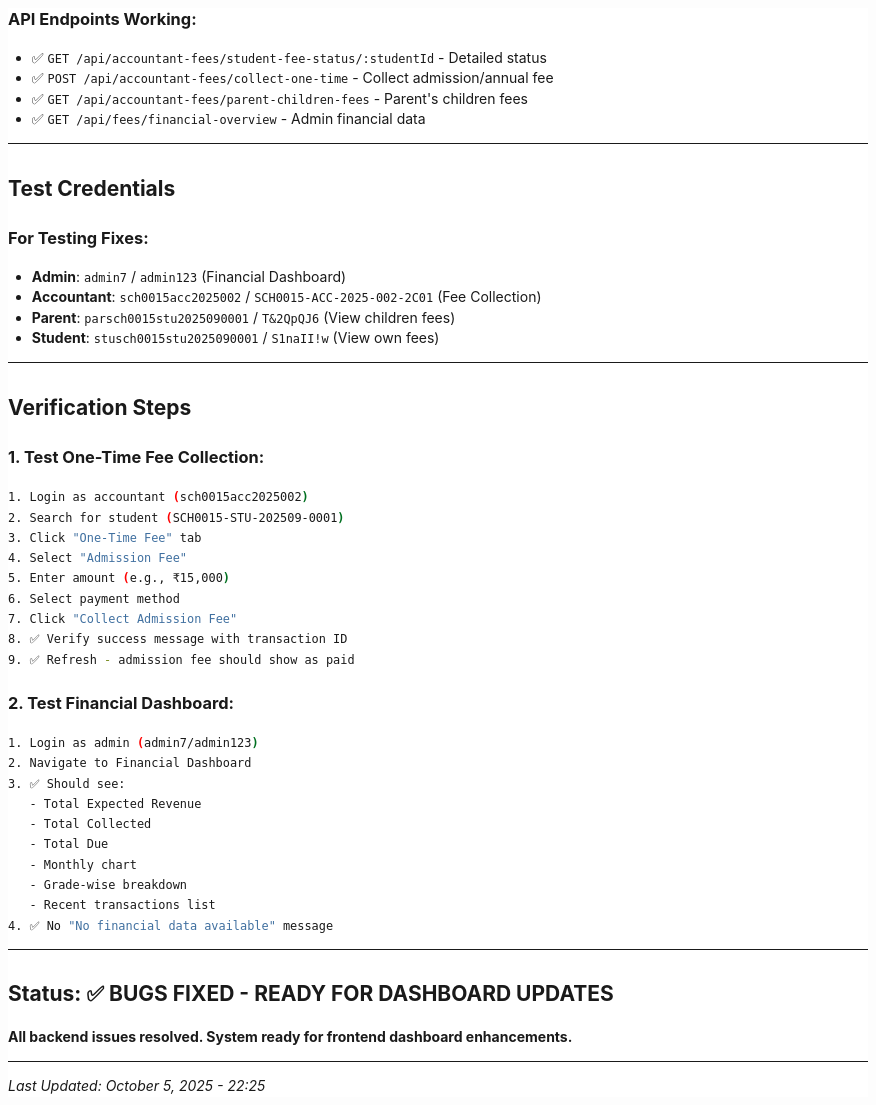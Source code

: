 ### API Endpoints Working:
- ✅ `GET /api/accountant-fees/student-fee-status/:studentId` - Detailed status
- ✅ `POST /api/accountant-fees/collect-one-time` - Collect admission/annual fee
- ✅ `GET /api/accountant-fees/parent-children-fees` - Parent's children fees
- ✅ `GET /api/fees/financial-overview` - Admin financial data

---

## Test Credentials

### For Testing Fixes:
- **Admin**: `admin7` / `admin123` (Financial Dashboard)
- **Accountant**: `sch0015acc2025002` / `SCH0015-ACC-2025-002-2C01` (Fee Collection)
- **Parent**: `parsch0015stu2025090001` / `T&2QpQJ6` (View children fees)
- **Student**: `stusch0015stu2025090001` / `S1naII!w` (View own fees)

---

## Verification Steps

### 1. Test One-Time Fee Collection:
```bash
1. Login as accountant (sch0015acc2025002)
2. Search for student (SCH0015-STU-202509-0001)
3. Click "One-Time Fee" tab
4. Select "Admission Fee"
5. Enter amount (e.g., ₹15,000)
6. Select payment method
7. Click "Collect Admission Fee"
8. ✅ Verify success message with transaction ID
9. ✅ Refresh - admission fee should show as paid
```

### 2. Test Financial Dashboard:
```bash
1. Login as admin (admin7/admin123)
2. Navigate to Financial Dashboard
3. ✅ Should see:
   - Total Expected Revenue
   - Total Collected
   - Total Due
   - Monthly chart
   - Grade-wise breakdown
   - Recent transactions list
4. ✅ No "No financial data available" message
```

---

## Status: ✅ BUGS FIXED - READY FOR DASHBOARD UPDATES

**All backend issues resolved. System ready for frontend dashboard enhancements.**

---

*Last Updated: October 5, 2025 - 22:25*
